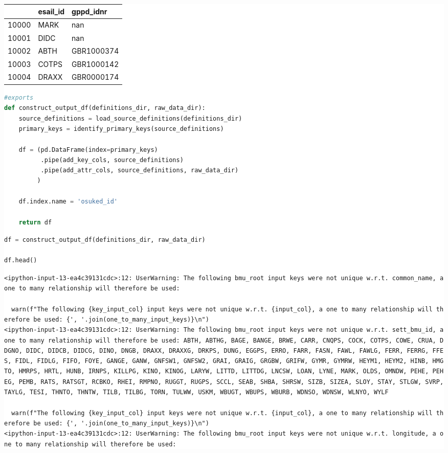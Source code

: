 


|       | esail_id   | gppd_idnr   |
|------:|:-----------|:------------|
| 10000 | MARK       | nan         |
| 10001 | DIDC       | nan         |
| 10002 | ABTH       | GBR1000374  |
| 10003 | COTPS      | GBR1000142  |
| 10004 | DRAXX      | GBR0000174  |</div>



```python
#exports
def construct_output_df(definitions_dir, raw_data_dir):
    source_definitions = load_source_definitions(definitions_dir)
    primary_keys = identify_primary_keys(source_definitions)
    
    df = (pd.DataFrame(index=primary_keys)
          .pipe(add_key_cols, source_definitions)
          .pipe(add_attr_cols, source_definitions, raw_data_dir)
         )
    
    df.index.name = 'osuked_id'
    
    return df
```

```python
df = construct_output_df(definitions_dir, raw_data_dir)

df.head()
```

    <ipython-input-13-ea4c39131cdc>:12: UserWarning: The following bmu_root input keys were not unique w.r.t. common_name, a one to many relationship will therefore be used: 
    
      warn(f"The following {key_input_col} input keys were not unique w.r.t. {input_col}, a one to many relationship will therefore be used: {', '.join(one_to_many_input_keys)}\n")
    <ipython-input-13-ea4c39131cdc>:12: UserWarning: The following bmu_root input keys were not unique w.r.t. sett_bmu_id, a one to many relationship will therefore be used: ABTH, ABTHG, BAGE, BANGE, BRWE, CARR, CNQPS, COCK, COTPS, COWE, CRUA, DDGNO, DIDC, DIDCB, DIDCG, DINO, DNGB, DRAXX, DRAXXG, DRKPS, DUNG, EGGPS, ERRO, FARR, FASN, FAWL, FAWLG, FERR, FERRG, FFES, FIDL, FIDLG, FIFO, FOYE, GANGE, GANW, GNFSW1, GNFSW2, GRAI, GRAIG, GRGBW, GRIFW, GYMR, GYMRW, HEYM1, HEYM2, HINB, HMGTO, HMRPS, HRTL, HUNB, IRNPS, KILLPG, KINO, KINOG, LARYW, LITTD, LITTDG, LNCSW, LOAN, LYNE, MARK, OLDS, OMNDW, PEHE, PEHEG, PEMB, RATS, RATSGT, RCBKO, RHEI, RMPNO, RUGGT, RUGPS, SCCL, SEAB, SHBA, SHRSW, SIZB, SIZEA, SLOY, STAY, STLGW, SVRP, TAYLG, TESI, THNTO, THNTW, TILB, TILBG, TORN, TULWW, USKM, WBUGT, WBUPS, WBURB, WDNSO, WDNSW, WLNYO, WYLF
    
      warn(f"The following {key_input_col} input keys were not unique w.r.t. {input_col}, a one to many relationship will therefore be used: {', '.join(one_to_many_input_keys)}\n")
    <ipython-input-13-ea4c39131cdc>:12: UserWarning: The following bmu_root input keys were not unique w.r.t. longitude, a one to many relationship will therefore be used: 
    